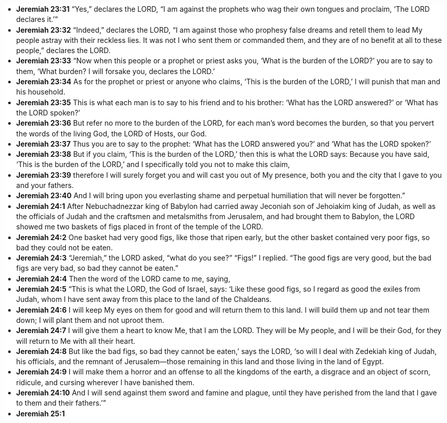 - **Jeremiah 23:31**
“Yes,” declares the LORD, “I am against the prophets who wag their own tongues and proclaim, ‘The LORD declares it.’”
- **Jeremiah 23:32**
“Indeed,” declares the LORD, “I am against those who prophesy false dreams and retell them to lead My people astray with their reckless lies. It was not I who sent them or commanded them, and they are of no benefit at all to these people,” declares the LORD.
- **Jeremiah 23:33**
“Now when this people or a prophet or priest asks you, ‘What is the burden of the LORD?’ you are to say to them, ‘What burden? I will forsake you, declares the LORD.’
- **Jeremiah 23:34**
As for the prophet or priest or anyone who claims, ‘This is the burden of the LORD,’ I will punish that man and his household.
- **Jeremiah 23:35**
This is what each man is to say to his friend and to his brother: ‘What has the LORD answered?’ or ‘What has the LORD spoken?’
- **Jeremiah 23:36**
But refer no more to the burden of the LORD, for each man’s word becomes the burden, so that you pervert the words of the living God, the LORD of Hosts, our God.
- **Jeremiah 23:37**
Thus you are to say to the prophet: ‘What has the LORD answered you?’ and ‘What has the LORD spoken?’
- **Jeremiah 23:38**
But if you claim, ‘This is the burden of the LORD,’ then this is what the LORD says: Because you have said, ‘This is the burden of the LORD,’ and I specifically told you not to make this claim,
- **Jeremiah 23:39**
therefore I will surely forget you and will cast you out of My presence, both you and the city that I gave to you and your fathers.
- **Jeremiah 23:40**
And I will bring upon you everlasting shame and perpetual humiliation that will never be forgotten.”
- **Jeremiah 24:1**
After Nebuchadnezzar king of Babylon had carried away Jeconiah son of Jehoiakim king of Judah, as well as the officials of Judah and the craftsmen and metalsmiths from Jerusalem, and had brought them to Babylon, the LORD showed me two baskets of figs placed in front of the temple of the LORD.
- **Jeremiah 24:2**
One basket had very good figs, like those that ripen early, but the other basket contained very poor figs, so bad they could not be eaten.
- **Jeremiah 24:3**
“Jeremiah,” the LORD asked, “what do you see?” “Figs!” I replied. “The good figs are very good, but the bad figs are very bad, so bad they cannot be eaten.”
- **Jeremiah 24:4**
Then the word of the LORD came to me, saying,
- **Jeremiah 24:5**
“This is what the LORD, the God of Israel, says: ‘Like these good figs, so I regard as good the exiles from Judah, whom I have sent away from this place to the land of the Chaldeans.
- **Jeremiah 24:6**
I will keep My eyes on them for good and will return them to this land. I will build them up and not tear them down; I will plant them and not uproot them.
- **Jeremiah 24:7**
I will give them a heart to know Me, that I am the LORD. They will be My people, and I will be their God, for they will return to Me with all their heart.
- **Jeremiah 24:8**
But like the bad figs, so bad they cannot be eaten,’ says the LORD, ‘so will I deal with Zedekiah king of Judah, his officials, and the remnant of Jerusalem—those remaining in this land and those living in the land of Egypt.
- **Jeremiah 24:9**
I will make them a horror and an offense to all the kingdoms of the earth, a disgrace and an object of scorn, ridicule, and cursing wherever I have banished them.
- **Jeremiah 24:10**
And I will send against them sword and famine and plague, until they have perished from the land that I gave to them and their fathers.’”
- **Jeremiah 25:1**
